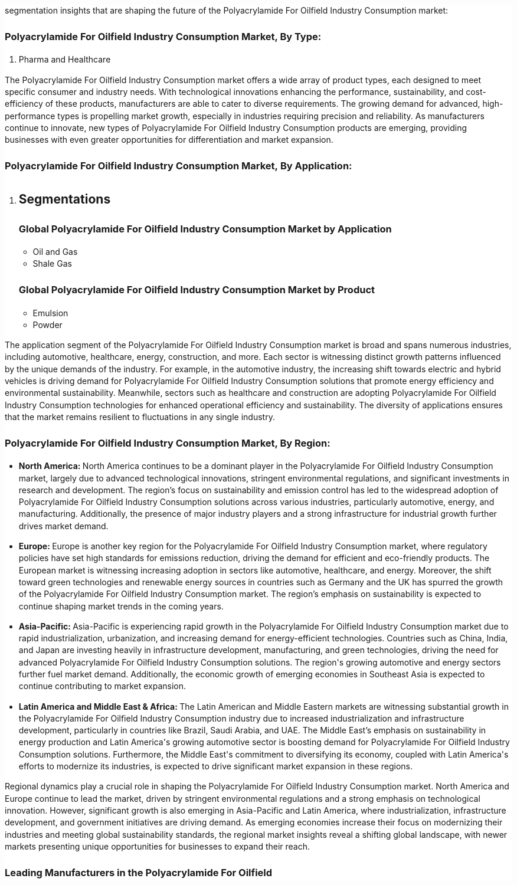 segmentation insights that are shaping the future of the Polyacrylamide For Oilfield Industry Consumption market:</p><h3><strong>Polyacrylamide For Oilfield Industry Consumption Market, By Type:<br /></strong></h3><ol><li>Pharma and Healthcare</li></ol><p>The Polyacrylamide For Oilfield Industry Consumption market offers a wide array of product types, each designed to meet specific consumer and industry needs. With technological innovations enhancing the performance, sustainability, and cost-efficiency of these products, manufacturers are able to cater to diverse requirements. The growing demand for advanced, high-performance types is propelling market growth, especially in industries requiring precision and reliability. As manufacturers continue to innovate, new types of Polyacrylamide For Oilfield Industry Consumption products are emerging, providing businesses with even greater opportunities for differentiation and market expansion.</p><h3>Polyacrylamide For Oilfield Industry Consumption Market,&nbsp;By Application:</h3><ol><li><h2>Segmentations</h2><h3>Global Polyacrylamide For Oilfield Industry Consumption Market by Application</h3><ul><li>Oil and Gas</li><li>Shale Gas</li></ul><h3>Global Polyacrylamide For Oilfield Industry Consumption Market by Product</h3><ul><li>Emulsion</li><li>Powder</li></ul></li></ol><p>The application segment of the Polyacrylamide For Oilfield Industry Consumption market is broad and spans numerous industries, including automotive, healthcare, energy, construction, and more. Each sector is witnessing distinct growth patterns influenced by the unique demands of the industry. For example, in the automotive industry, the increasing shift towards electric and hybrid vehicles is driving demand for Polyacrylamide For Oilfield Industry Consumption solutions that promote energy efficiency and environmental sustainability. Meanwhile, sectors such as healthcare and construction are adopting Polyacrylamide For Oilfield Industry Consumption technologies for enhanced operational efficiency and sustainability. The diversity of applications ensures that the market remains resilient to fluctuations in any single industry.</p><h3>Polyacrylamide For Oilfield Industry Consumption Market, By Region:</h3><ul><li><p><strong>North America:&nbsp;</strong>North America continues to be a dominant player in the Polyacrylamide For Oilfield Industry Consumption market, largely due to advanced technological innovations, stringent environmental regulations, and significant investments in research and development. The region&rsquo;s focus on sustainability and emission control has led to the widespread adoption of Polyacrylamide For Oilfield Industry Consumption solutions across various industries, particularly automotive, energy, and manufacturing. Additionally, the presence of major industry players and a strong infrastructure for industrial growth further drives market demand.</p></li><li><p><strong><strong>Europe:&nbsp;</strong></strong>Europe is another key region for the Polyacrylamide For Oilfield Industry Consumption market, where regulatory policies have set high standards for emissions reduction, driving the demand for efficient and eco-friendly products. The European market is witnessing increasing adoption in sectors like automotive, healthcare, and energy. Moreover, the shift toward green technologies and renewable energy sources in countries such as Germany and the UK has spurred the growth of the Polyacrylamide For Oilfield Industry Consumption market. The region&rsquo;s emphasis on sustainability is expected to continue shaping market trends in the coming years.</p></li><li><p><strong><strong>Asia-Pacific:&nbsp;</strong></strong>Asia-Pacific is experiencing rapid growth in the Polyacrylamide For Oilfield Industry Consumption market due to rapid industrialization, urbanization, and increasing demand for energy-efficient technologies. Countries such as China, India, and Japan are investing heavily in infrastructure development, manufacturing, and green technologies, driving the need for advanced Polyacrylamide For Oilfield Industry Consumption solutions. The region's growing automotive and energy sectors further fuel market demand. Additionally, the economic growth of emerging economies in Southeast Asia is expected to continue contributing to market expansion.</p></li><li><p><strong><strong>Latin America and Middle East &amp; Africa:&nbsp;</strong></strong>The Latin American and Middle Eastern markets are witnessing substantial growth in the Polyacrylamide For Oilfield Industry Consumption industry due to increased industrialization and infrastructure development, particularly in countries like Brazil, Saudi Arabia, and UAE. The Middle East&rsquo;s emphasis on sustainability in energy production and Latin America's growing automotive sector is boosting demand for Polyacrylamide For Oilfield Industry Consumption solutions. Furthermore, the Middle East's commitment to diversifying its economy, coupled with Latin America's efforts to modernize its industries, is expected to drive significant market expansion in these regions.</p></li></ul><p>Regional dynamics play a crucial role in shaping the Polyacrylamide For Oilfield Industry Consumption market. North America and Europe continue to lead the market, driven by stringent environmental regulations and a strong emphasis on technological innovation. However, significant growth is also emerging in Asia-Pacific and Latin America, where industrialization, infrastructure development, and government initiatives are driving demand. As emerging economies increase their focus on modernizing their industries and meeting global sustainability standards, the regional market insights reveal a shifting global landscape, with newer markets presenting unique opportunities for businesses to expand their reach.</p><h3><strong>Leading Manufacturers in the Polyacrylamide For Oilfield